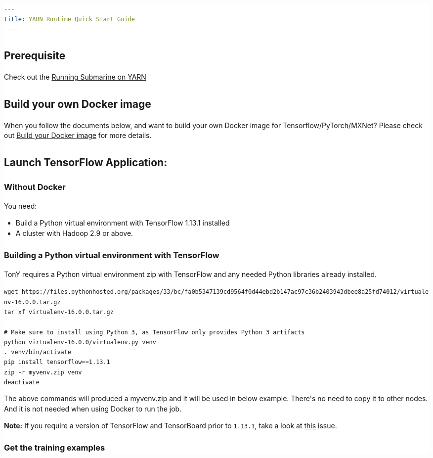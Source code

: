 ```yaml
---
title: YARN Runtime Quick Start Guide
---
```




## Prerequisite

Check out the [Running Submarine on YARN](../../adminDocs/yarn/README.md)

## Build your own Docker image

When you follow the documents below, and want to build your own Docker image for Tensorflow/PyTorch/MXNet? Please check out [Build your Docker image](Dockerfiles) for more details.

## Launch TensorFlow Application:

### Without Docker

You need:

* Build a Python virtual environment with TensorFlow 1.13.1 installed
* A cluster with Hadoop 2.9 or above.

### Building a Python virtual environment with TensorFlow

TonY requires a Python virtual environment zip with TensorFlow and any needed Python libraries already installed.

```
wget https://files.pythonhosted.org/packages/33/bc/fa0b5347139cd9564f0d44ebd2b147ac97c36b2403943dbee8a25fd74012/virtualenv-16.0.0.tar.gz
tar xf virtualenv-16.0.0.tar.gz

# Make sure to install using Python 3, as TensorFlow only provides Python 3 artifacts
python virtualenv-16.0.0/virtualenv.py venv
. venv/bin/activate
pip install tensorflow==1.13.1
zip -r myvenv.zip venv
deactivate
```

The above commands will produced a myvenv.zip and it will be used in below example. There's no need to copy it to other nodes. And it is not needed when using Docker to run the job.


**Note:** If you require a version of TensorFlow and TensorBoard prior to `1.13.1`, take a look at [this](https://github.com/linkedin/TonY/issues/42) issue.


### Get the training examples

